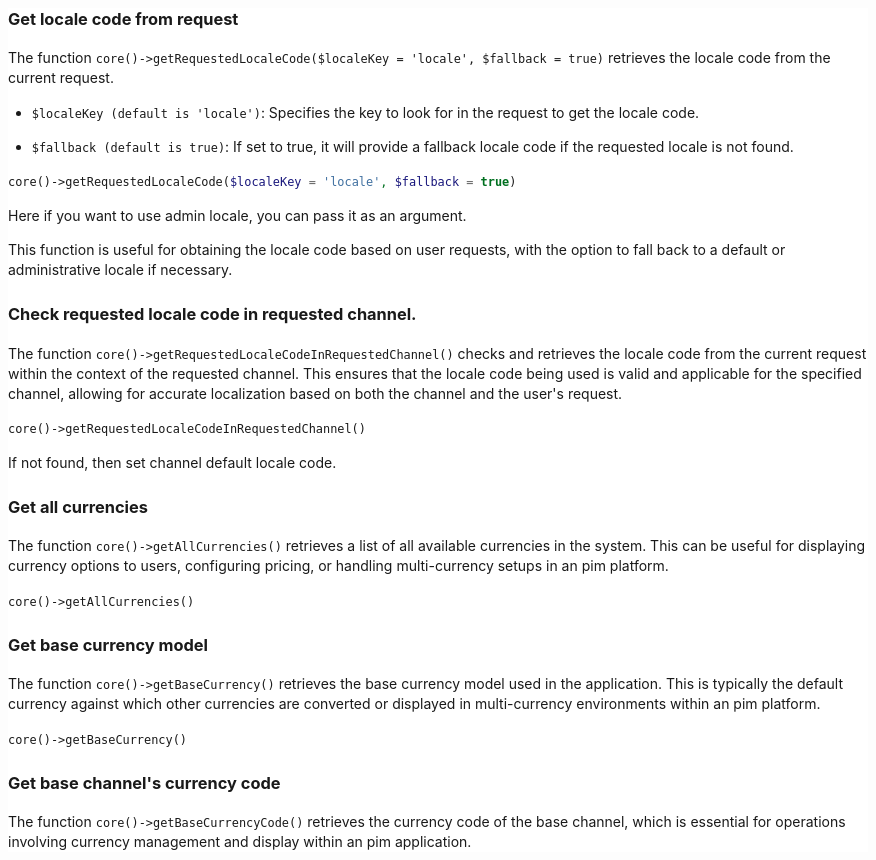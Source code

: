 ### Get locale code from request

The function `core()->getRequestedLocaleCode($localeKey = 'locale', $fallback = true)` retrieves the locale code from the current request.

- `$localeKey (default is 'locale')`: Specifies the key to look for in the request to get the locale code.

- `$fallback (default is true)`: If set to true, it will provide a fallback locale code if the requested locale is not found.

```php
core()->getRequestedLocaleCode($localeKey = 'locale', $fallback = true)
```

Here if you want to use admin locale, you can pass it as an argument.

This function is useful for obtaining the locale code based on user requests, with the option to fall back to a default or administrative locale if necessary.

### Check requested locale code in requested channel. 

The function `core()->getRequestedLocaleCodeInRequestedChannel()` checks and retrieves the locale code from the current request within the context of the requested channel. This ensures that the locale code being used is valid and applicable for the specified channel, allowing for accurate localization based on both the channel and the user's request.

```php
core()->getRequestedLocaleCodeInRequestedChannel()
```

If not found, then set channel default locale code.

### Get all currencies

The function `core()->getAllCurrencies()` retrieves a list of all available currencies in the system. This can be useful for displaying currency options to users, configuring pricing, or handling multi-currency setups in an pim platform.

```php
core()->getAllCurrencies()
```

### Get base currency model

The function `core()->getBaseCurrency()` retrieves the base currency model used in the application. This is typically the default currency against which other currencies are converted or displayed in multi-currency environments within an pim platform.

```php
core()->getBaseCurrency()
```

### Get base channel's currency code

The function `core()->getBaseCurrencyCode()` retrieves the currency code of the base channel, which is essential for operations involving currency management and display within an pim application.
